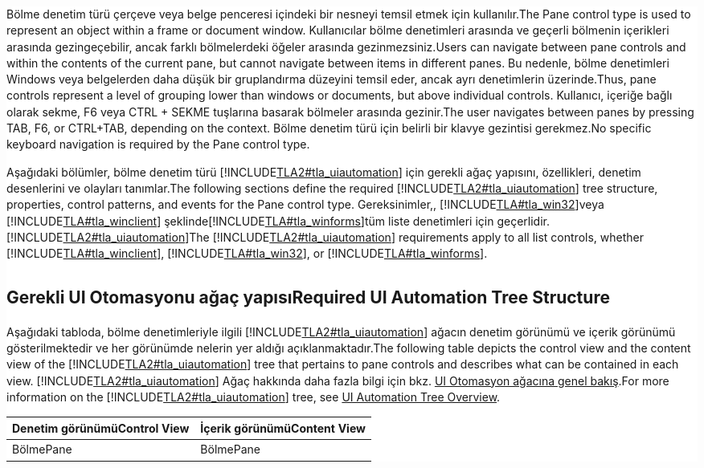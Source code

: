  <span data-ttu-id="eae19-108">Bölme denetim türü çerçeve veya belge penceresi içindeki bir nesneyi temsil etmek için kullanılır.</span><span class="sxs-lookup"><span data-stu-id="eae19-108">The Pane control type is used to represent an object within a frame or document window.</span></span> <span data-ttu-id="eae19-109">Kullanıcılar bölme denetimleri arasında ve geçerli bölmenin içerikleri arasında gezingeçebilir, ancak farklı bölmelerdeki öğeler arasında gezinmezsiniz.</span><span class="sxs-lookup"><span data-stu-id="eae19-109">Users can navigate between pane controls and within the contents of the current pane, but cannot navigate between items in different panes.</span></span> <span data-ttu-id="eae19-110">Bu nedenle, bölme denetimleri Windows veya belgelerden daha düşük bir gruplandırma düzeyini temsil eder, ancak ayrı denetimlerin üzerinde.</span><span class="sxs-lookup"><span data-stu-id="eae19-110">Thus, pane controls represent a level of grouping lower than windows or documents, but above individual controls.</span></span> <span data-ttu-id="eae19-111">Kullanıcı, içeriğe bağlı olarak sekme, F6 veya CTRL + SEKME tuşlarına basarak bölmeler arasında gezinir.</span><span class="sxs-lookup"><span data-stu-id="eae19-111">The user navigates between panes by pressing TAB, F6, or CTRL+TAB, depending on the context.</span></span> <span data-ttu-id="eae19-112">Bölme denetim türü için belirli bir klavye gezintisi gerekmez.</span><span class="sxs-lookup"><span data-stu-id="eae19-112">No specific keyboard navigation is required by the Pane control type.</span></span>  
  
 <span data-ttu-id="eae19-113">Aşağıdaki bölümler, bölme denetim türü [!INCLUDE[TLA2#tla_uiautomation](../../../includes/tla2sharptla-uiautomation-md.md)] için gerekli ağaç yapısını, özellikleri, denetim desenlerini ve olayları tanımlar.</span><span class="sxs-lookup"><span data-stu-id="eae19-113">The following sections define the required [!INCLUDE[TLA2#tla_uiautomation](../../../includes/tla2sharptla-uiautomation-md.md)] tree structure, properties, control patterns, and events for the Pane control type.</span></span> <span data-ttu-id="eae19-114">Gereksinimler,, [!INCLUDE[TLA#tla_win32](../../../includes/tlasharptla-win32-md.md)]veya [!INCLUDE[TLA#tla_winclient](../../../includes/tlasharptla-winclient-md.md)] şeklinde[!INCLUDE[TLA#tla_winforms](../../../includes/tlasharptla-winforms-md.md)]tüm liste denetimleri için geçerlidir. [!INCLUDE[TLA2#tla_uiautomation](../../../includes/tla2sharptla-uiautomation-md.md)]</span><span class="sxs-lookup"><span data-stu-id="eae19-114">The [!INCLUDE[TLA2#tla_uiautomation](../../../includes/tla2sharptla-uiautomation-md.md)] requirements apply to all list controls, whether [!INCLUDE[TLA#tla_winclient](../../../includes/tlasharptla-winclient-md.md)], [!INCLUDE[TLA#tla_win32](../../../includes/tlasharptla-win32-md.md)], or [!INCLUDE[TLA#tla_winforms](../../../includes/tlasharptla-winforms-md.md)].</span></span>  
  
<a name="Required_UI_Automation_Tree_Structure"></a>   
## <a name="required-ui-automation-tree-structure"></a><span data-ttu-id="eae19-115">Gerekli UI Otomasyonu ağaç yapısı</span><span class="sxs-lookup"><span data-stu-id="eae19-115">Required UI Automation Tree Structure</span></span>  
 <span data-ttu-id="eae19-116">Aşağıdaki tabloda, bölme denetimleriyle ilgili [!INCLUDE[TLA2#tla_uiautomation](../../../includes/tla2sharptla-uiautomation-md.md)] ağacın denetim görünümü ve içerik görünümü gösterilmektedir ve her görünümde nelerin yer aldığı açıklanmaktadır.</span><span class="sxs-lookup"><span data-stu-id="eae19-116">The following table depicts the control view and the content view of the [!INCLUDE[TLA2#tla_uiautomation](../../../includes/tla2sharptla-uiautomation-md.md)] tree that pertains to pane controls and describes what can be contained in each view.</span></span> <span data-ttu-id="eae19-117">[!INCLUDE[TLA2#tla_uiautomation](../../../includes/tla2sharptla-uiautomation-md.md)] Ağaç hakkında daha fazla bilgi için bkz. [UI Otomasyon ağacına genel bakış](ui-automation-tree-overview.md).</span><span class="sxs-lookup"><span data-stu-id="eae19-117">For more information on the [!INCLUDE[TLA2#tla_uiautomation](../../../includes/tla2sharptla-uiautomation-md.md)] tree, see [UI Automation Tree Overview](ui-automation-tree-overview.md).</span></span>  
  
|<span data-ttu-id="eae19-118">Denetim görünümü</span><span class="sxs-lookup"><span data-stu-id="eae19-118">Control View</span></span>|<span data-ttu-id="eae19-119">İçerik görünümü</span><span class="sxs-lookup"><span data-stu-id="eae19-119">Content View</span></span>|  
|------------------|------------------|  
|<span data-ttu-id="eae19-120">Bölme</span><span class="sxs-lookup"><span data-stu-id="eae19-120">Pane</span></span>|<span data-ttu-id="eae19-121">Bölme</span><span class="sxs-lookup"><span data-stu-id="eae19-121">Pane</span></span>|  
  
